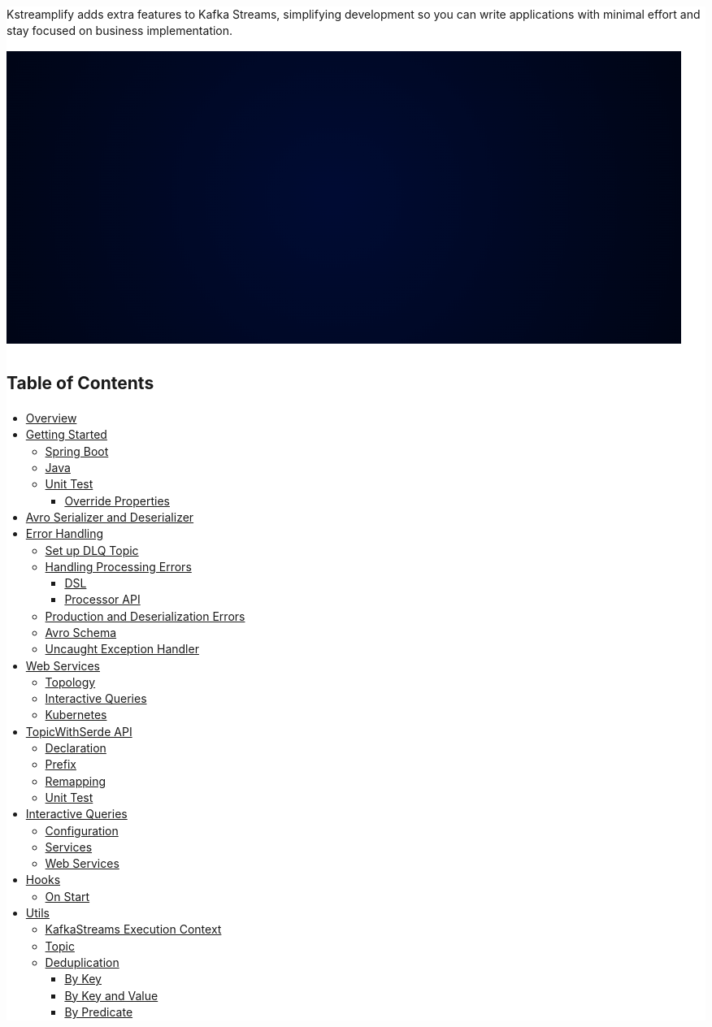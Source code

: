 Kstreamplify adds extra features to Kafka Streams, simplifying development so you can write applications with minimal effort and stay focused on business implementation.

<img src=".readme/topology.gif" alt="Kstreamplify application" />

</div>

## Table of Contents

* [Overview](#overview)
* [Getting Started](#getting-started)
  * [Spring Boot](#spring-boot)
  * [Java](#java)
  * [Unit Test](#unit-test)
    * [Override Properties](#override-properties)
* [Avro Serializer and Deserializer](#avro-serializer-and-deserializer)
* [Error Handling](#error-handling)
  * [Set up DLQ Topic](#set-up-dlq-topic)
  * [Handling Processing Errors](#handling-processing-errors)
    * [DSL](#dsl)
    * [Processor API](#processor-api)
  * [Production and Deserialization Errors](#production-and-deserialization-errors)
  * [Avro Schema](#avro-schema)
  * [Uncaught Exception Handler](#uncaught-exception-handler)
* [Web Services](#web-services)
  * [Topology](#topology)
  * [Interactive Queries](#interactive-queries)
  * [Kubernetes](#kubernetes)
* [TopicWithSerde API](#topicwithserde-api)
  * [Declaration](#declaration)
  * [Prefix](#prefix)
  * [Remapping](#remapping)
  * [Unit Test](#unit-test-1)
* [Interactive Queries](#interactive-queries-1)
  * [Configuration](#configuration)
  * [Services](#services)
  * [Web Services](#web-services-1)
* [Hooks](#hooks)
  * [On Start](#on-start)
* [Utils](#utils)
  * [KafkaStreams Execution Context](#kafkastreams-execution-context)
  * [Topic](#topic)
  * [Deduplication](#deduplication)
    * [By Key](#by-key)
    * [By Key and Value](#by-key-and-value)
    * [By Predicate](#by-predicate)